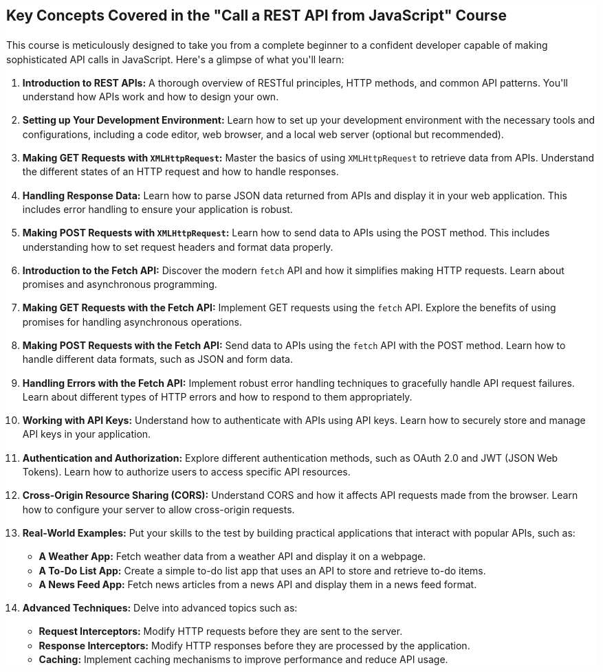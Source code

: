 ## Key Concepts Covered in the "Call a REST API from JavaScript" Course

This course is meticulously designed to take you from a complete beginner to a confident developer capable of making sophisticated API calls in JavaScript. Here's a glimpse of what you'll learn:

1.  **Introduction to REST APIs:** A thorough overview of RESTful principles, HTTP methods, and common API patterns. You'll understand how APIs work and how to design your own.

2.  **Setting up Your Development Environment:** Learn how to set up your development environment with the necessary tools and configurations, including a code editor, web browser, and a local web server (optional but recommended).

3.  **Making GET Requests with `XMLHttpRequest`:** Master the basics of using `XMLHttpRequest` to retrieve data from APIs. Understand the different states of an HTTP request and how to handle responses.

4.  **Handling Response Data:** Learn how to parse JSON data returned from APIs and display it in your web application.  This includes error handling to ensure your application is robust.

5.  **Making POST Requests with `XMLHttpRequest`:** Learn how to send data to APIs using the POST method. This includes understanding how to set request headers and format data properly.

6.  **Introduction to the Fetch API:** Discover the modern `fetch` API and how it simplifies making HTTP requests. Learn about promises and asynchronous programming.

7.  **Making GET Requests with the Fetch API:** Implement GET requests using the `fetch` API.  Explore the benefits of using promises for handling asynchronous operations.

8.  **Making POST Requests with the Fetch API:** Send data to APIs using the `fetch` API with the POST method. Learn how to handle different data formats, such as JSON and form data.

9.  **Handling Errors with the Fetch API:** Implement robust error handling techniques to gracefully handle API request failures. Learn about different types of HTTP errors and how to respond to them appropriately.

10. **Working with API Keys:** Understand how to authenticate with APIs using API keys. Learn how to securely store and manage API keys in your application.

11. **Authentication and Authorization:** Explore different authentication methods, such as OAuth 2.0 and JWT (JSON Web Tokens). Learn how to authorize users to access specific API resources.

12. **Cross-Origin Resource Sharing (CORS):** Understand CORS and how it affects API requests made from the browser. Learn how to configure your server to allow cross-origin requests.

13. **Real-World Examples:** Put your skills to the test by building practical applications that interact with popular APIs, such as:

    *   **A Weather App:** Fetch weather data from a weather API and display it on a webpage.
    *   **A To-Do List App:** Create a simple to-do list app that uses an API to store and retrieve to-do items.
    *   **A News Feed App:** Fetch news articles from a news API and display them in a news feed format.

14. **Advanced Techniques:** Delve into advanced topics such as:

    *   **Request Interceptors:** Modify HTTP requests before they are sent to the server.
    *   **Response Interceptors:** Modify HTTP responses before they are processed by the application.
    *   **Caching:** Implement caching mechanisms to improve performance and reduce API usage.
